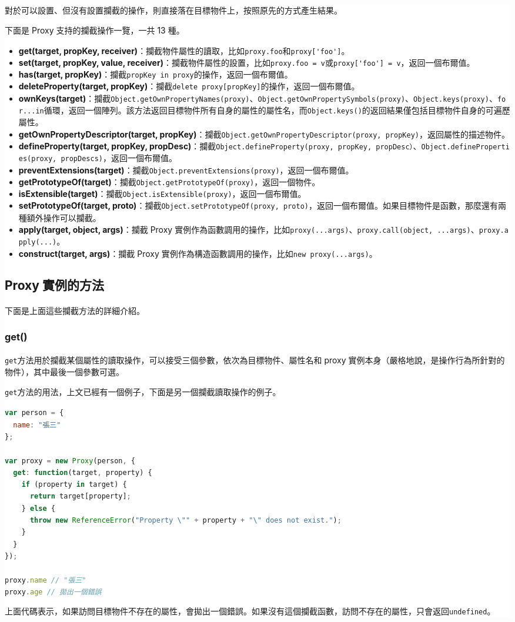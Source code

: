 對於可以設置、但沒有設置攔截的操作，則直接落在目標物件上，按照原先的方式產生結果。

下面是 Proxy 支持的攔截操作一覽，一共 13 種。

- **get(target, propKey, receiver)**：攔截物件屬性的讀取，比如`proxy.foo`和`proxy['foo']`。
- **set(target, propKey, value, receiver)**：攔截物件屬性的設置，比如`proxy.foo = v`或`proxy['foo'] = v`，返回一個布爾值。
- **has(target, propKey)**：攔截`propKey in proxy`的操作，返回一個布爾值。
- **deleteProperty(target, propKey)**：攔截`delete proxy[propKey]`的操作，返回一個布爾值。
- **ownKeys(target)**：攔截`Object.getOwnPropertyNames(proxy)`、`Object.getOwnPropertySymbols(proxy)`、`Object.keys(proxy)`、`for...in`循環，返回一個陣列。該方法返回目標物件所有自身的屬性的屬性名，而`Object.keys()`的返回結果僅包括目標物件自身的可遍歷屬性。
- **getOwnPropertyDescriptor(target, propKey)**：攔截`Object.getOwnPropertyDescriptor(proxy, propKey)`，返回屬性的描述物件。
- **defineProperty(target, propKey, propDesc)**：攔截`Object.defineProperty(proxy, propKey, propDesc）`、`Object.defineProperties(proxy, propDescs)`，返回一個布爾值。
- **preventExtensions(target)**：攔截`Object.preventExtensions(proxy)`，返回一個布爾值。
- **getPrototypeOf(target)**：攔截`Object.getPrototypeOf(proxy)`，返回一個物件。
- **isExtensible(target)**：攔截`Object.isExtensible(proxy)`，返回一個布爾值。
- **setPrototypeOf(target, proto)**：攔截`Object.setPrototypeOf(proxy, proto)`，返回一個布爾值。如果目標物件是函數，那麼還有兩種額外操作可以攔截。
- **apply(target, object, args)**：攔截 Proxy 實例作為函數調用的操作，比如`proxy(...args)`、`proxy.call(object, ...args)`、`proxy.apply(...)`。
- **construct(target, args)**：攔截 Proxy 實例作為構造函數調用的操作，比如`new proxy(...args)`。

## Proxy 實例的方法

下面是上面這些攔截方法的詳細介紹。

### get()

`get`方法用於攔截某個屬性的讀取操作，可以接受三個參數，依次為目標物件、屬性名和 proxy 實例本身（嚴格地說，是操作行為所針對的物件），其中最後一個參數可選。

`get`方法的用法，上文已經有一個例子，下面是另一個攔截讀取操作的例子。

```javascript
var person = {
  name: "張三"
};

var proxy = new Proxy(person, {
  get: function(target, property) {
    if (property in target) {
      return target[property];
    } else {
      throw new ReferenceError("Property \"" + property + "\" does not exist.");
    }
  }
});

proxy.name // "張三"
proxy.age // 拋出一個錯誤
```

上面代碼表示，如果訪問目標物件不存在的屬性，會拋出一個錯誤。如果沒有這個攔截函數，訪問不存在的屬性，只會返回`undefined`。


  [Symbol.for('secret')]: '4',